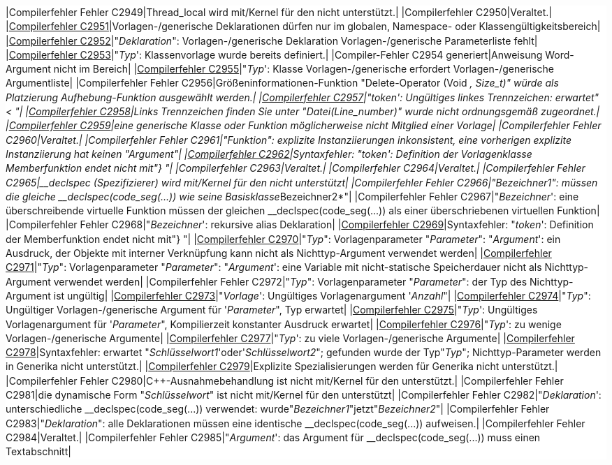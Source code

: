 |Compilerfehler Fehler C2949|Thread_local wird mit/Kernel für den nicht unterstützt.|
|Compilerfehler C2950|Veraltet.|
|[Compilerfehler C2951](compiler-error-c2951.md)|Vorlagen-/generische Deklarationen dürfen nur im globalen, Namespace- oder Klassengültigkeitsbereich|
|[Compilerfehler C2952](compiler-error-c2952.md)|"*Deklaration*": Vorlagen-/generische Deklaration Vorlagen-/generische Parameterliste fehlt|
|[Compilerfehler C2953](compiler-error-c2953.md)|"*Typ*': Klassenvorlage wurde bereits definiert.|
|Compiler-Fehler C2954 generiert|Anweisung Word-Argument nicht im Bereich|
|[Compilerfehler C2955](compiler-error-c2955.md)|"*Typ*': Klasse Vorlagen-/generische erfordert Vorlagen-/generische Argumentliste|
|Compilerfehler Fehler C2956|Größeninformationen-Funktion "Delete-Operator (Void *, Size_t)" würde als Platzierung Aufhebung-Funktion ausgewählt werden.|
|[Compilerfehler C2957](compiler-error-c2957.md)|"*token*': Ungültiges linkes Trennzeichen: erwartet" < "|
|[Compilerfehler C2958](compiler-error-c2958.md)|Links *Trennzeichen* finden Sie unter "*Datei*(*Line_number*)" wurde nicht ordnungsgemäß zugeordnet.|
|[Compilerfehler C2959](compiler-error-c2959.md)|eine generische Klasse oder Funktion möglicherweise nicht Mitglied einer Vorlage|
|Compilerfehler Fehler C2960|Veraltet.|
|Compilerfehler Fehler C2961|"*Funktion*": explizite Instanziierungen inkonsistent, eine vorherigen explizite Instanziierung hat keinen "*Argument*"|
|[Compilerfehler C2962](compiler-error-c2962.md)|Syntaxfehler: "*token*': Definition der Vorlagenklasse Memberfunktion endet nicht mit"} "|
|Compilerfehler C2963|Veraltet.|
|Compilerfehler C2964|Veraltet.|
|Compilerfehler Fehler C2965|__declspec (*Spezifizierer*) wird mit/Kernel für den nicht unterstützt|
|Compilerfehler Fehler C2966|"*Bezeichner1*": müssen die gleiche __declspec(code_seg(...)) wie seine Basisklasse*Bezeichner2*"|
|Compilerfehler Fehler C2967|"*Bezeichner*': eine überschreibende virtuelle Funktion müssen der gleichen __declspec(code_seg(...)) als einer überschriebenen virtuellen Funktion|
|Compilerfehler Fehler C2968|"*Bezeichner*': rekursive alias Deklaration|
|[Compilerfehler C2969](compiler-error-c2969.md)|Syntaxfehler: "*token*': Definition der Memberfunktion endet nicht mit"} "|
|[Compilerfehler C2970](compiler-error-c2970.md)|"*Typ*": Vorlagenparameter "*Parameter*": "*Argument*': ein Ausdruck, der Objekte mit interner Verknüpfung kann nicht als Nichttyp-Argument verwendet werden|
|[Compilerfehler C2971](compiler-error-c2971.md)|"*Typ*": Vorlagenparameter "*Parameter*": "*Argument*': eine Variable mit nicht-statische Speicherdauer nicht als Nichttyp-Argument verwendet werden|
|Compilerfehler Fehler C2972|"*Typ*": Vorlagenparameter "*Parameter*": der Typ des Nichttyp-Argument ist ungültig|
|[Compilerfehler C2973](compiler-error-c2973.md)|"*Vorlage*': Ungültiges Vorlagenargument '*Anzahl*"|
|[Compilerfehler C2974](compiler-error-c2974.md)|"*Typ*": Ungültiger Vorlagen-/generische Argument für '*Parameter*", Typ erwartet|
|[Compilerfehler C2975](compiler-error-c2975.md)|"*Typ*': Ungültiges Vorlagenargument für '*Parameter*", Kompilierzeit konstanter Ausdruck erwartet|
|[Compilerfehler C2976](compiler-error-c2976.md)|"*Typ*': zu wenige Vorlagen-/generische Argumente|
|[Compilerfehler C2977](compiler-error-c2977.md)|"*Typ*': zu viele Vorlagen-/generische Argumente|
|[Compilerfehler C2978](compiler-error-c2978.md)|Syntaxfehler: erwartet "*Schlüsselwort1*'oder'*Schlüsselwort2*"; gefunden wurde der Typ"*Typ*"; Nichttyp-Parameter werden in Generika nicht unterstützt.|
|[Compilerfehler C2979](compiler-error-c2979.md)|Explizite Spezialisierungen werden für Generika nicht unterstützt.|
|Compilerfehler Fehler C2980|C++-Ausnahmebehandlung ist nicht mit/Kernel für den unterstützt.|
|Compilerfehler Fehler C2981|die dynamische Form "*Schlüsselwort*" ist nicht mit/Kernel für den unterstützt|
|Compilerfehler Fehler C2982|"*Deklaration*': unterschiedliche __declspec(code_seg(...)) verwendet: wurde"*Bezeichner1*"jetzt"*Bezeichner2*"|
|Compilerfehler Fehler C2983|"*Deklaration*": alle Deklarationen müssen eine identische __declspec(code_seg(...)) aufweisen.|
|Compilerfehler Fehler C2984|Veraltet.|
|Compilerfehler Fehler C2985|"*Argument*': das Argument für __declspec(code_seg(...)) muss einen Textabschnitt|